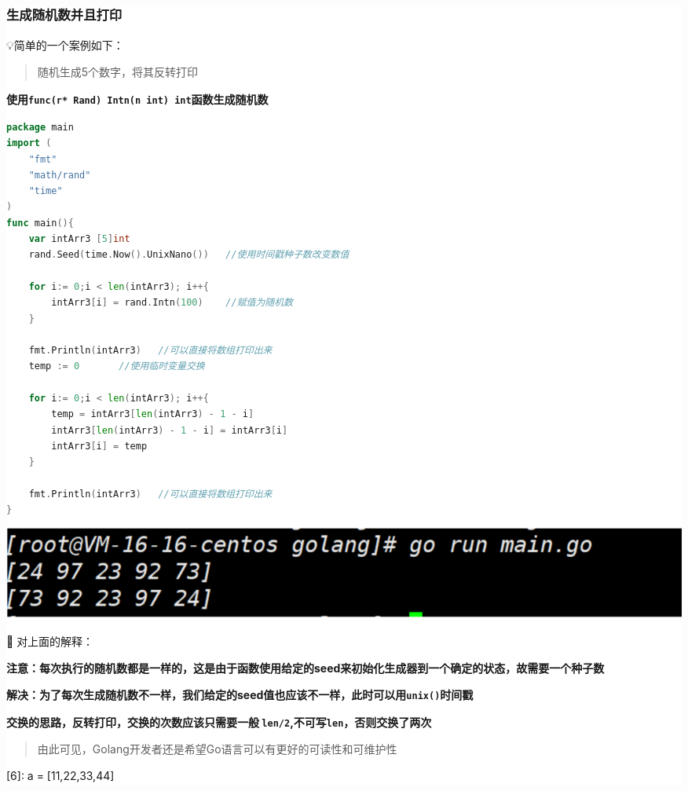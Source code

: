 

### 生成随机数并且打印

💡简单的一个案例如下：

>   随机生成5个数字，将其反转打印

**使用`func(r* Rand) Intn(n int) int`函数生成随机数**

```go
package main
import (
	"fmt"
	"math/rand"
    "time"
)
func main(){
	var intArr3 [5]int
    rand.Seed(time.Now().UnixNano())   //使用时间戳种子数改变数值
	
    for i:= 0;i < len(intArr3); i++{
		intArr3[i] = rand.Intn(100)    //赋值为随机数
	}
    
    fmt.Println(intArr3)   //可以直接将数组打印出来
    temp := 0       //使用临时变量交换
    
    for i:= 0;i < len(intArr3); i++{
        temp = intArr3[len(intArr3) - 1 - i]
        intArr3[len(intArr3) - 1 - i] = intArr3[i]
        intArr3[i] = temp
    }
    
    fmt.Println(intArr3)   //可以直接将数组打印出来
}
```

![image-20221002172010892](./images/image-20221002172010892.png)



📜 对上面的解释：

**注意：每次执行的随机数都是一样的，这是由于函数使用给定的seed来初始化生成器到一个确定的状态，故需要一个种子数**

**解决：为了每次生成随机数不一样，我们给定的seed值也应该不一样，此时可以用`unix()`时间戳**

**交换的思路，反转打印，交换的次数应该只需要一般 `len/2`,不可写`len`，否则交换了两次**

>    由此可见，Golang开发者还是希望Go语言可以有更好的可读性和可维护性


[6]: a = [11,22,33,44]                                        